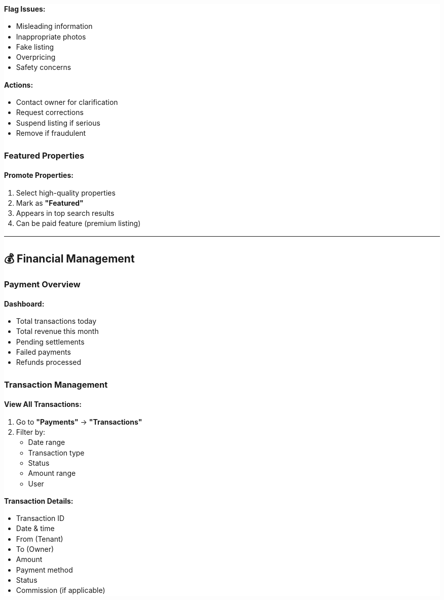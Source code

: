 **Flag Issues:**
- Misleading information
- Inappropriate photos
- Fake listing
- Overpricing
- Safety concerns

**Actions:**
- Contact owner for clarification
- Request corrections
- Suspend listing if serious
- Remove if fraudulent

### Featured Properties

**Promote Properties:**
1. Select high-quality properties
2. Mark as **"Featured"**
3. Appears in top search results
4. Can be paid feature (premium listing)

---

## 💰 Financial Management

### Payment Overview

**Dashboard:**
- Total transactions today
- Total revenue this month
- Pending settlements
- Failed payments
- Refunds processed

### Transaction Management

**View All Transactions:**
1. Go to **"Payments"** → **"Transactions"**
2. Filter by:
   - Date range
   - Transaction type
   - Status
   - Amount range
   - User

**Transaction Details:**
- Transaction ID
- Date & time
- From (Tenant)
- To (Owner)
- Amount
- Payment method
- Status
- Commission (if applicable)
